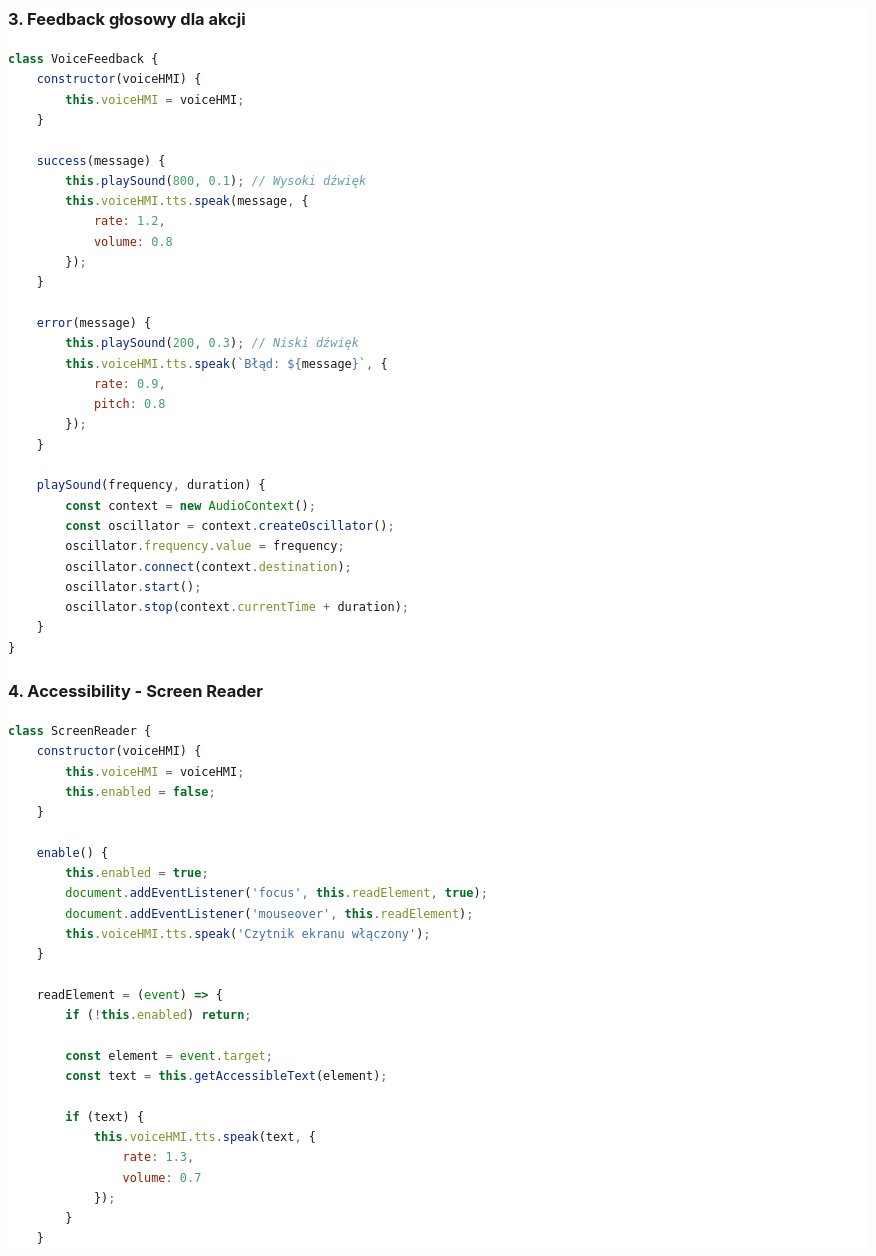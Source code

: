 ### 3. Feedback głosowy dla akcji

```javascript
class VoiceFeedback {
    constructor(voiceHMI) {
        this.voiceHMI = voiceHMI;
    }

    success(message) {
        this.playSound(800, 0.1); // Wysoki dźwięk
        this.voiceHMI.tts.speak(message, {
            rate: 1.2,
            volume: 0.8
        });
    }

    error(message) {
        this.playSound(200, 0.3); // Niski dźwięk
        this.voiceHMI.tts.speak(`Błąd: ${message}`, {
            rate: 0.9,
            pitch: 0.8
        });
    }

    playSound(frequency, duration) {
        const context = new AudioContext();
        const oscillator = context.createOscillator();
        oscillator.frequency.value = frequency;
        oscillator.connect(context.destination);
        oscillator.start();
        oscillator.stop(context.currentTime + duration);
    }
}
```

### 4. Accessibility - Screen Reader

```javascript
class ScreenReader {
    constructor(voiceHMI) {
        this.voiceHMI = voiceHMI;
        this.enabled = false;
    }

    enable() {
        this.enabled = true;
        document.addEventListener('focus', this.readElement, true);
        document.addEventListener('mouseover', this.readElement);
        this.voiceHMI.tts.speak('Czytnik ekranu włączony');
    }

    readElement = (event) => {
        if (!this.enabled) return;
        
        const element = event.target;
        const text = this.getAccessibleText(element);
        
        if (text) {
            this.voiceHMI.tts.speak(text, {
                rate: 1.3,
                volume: 0.7
            });
        }
    }
```